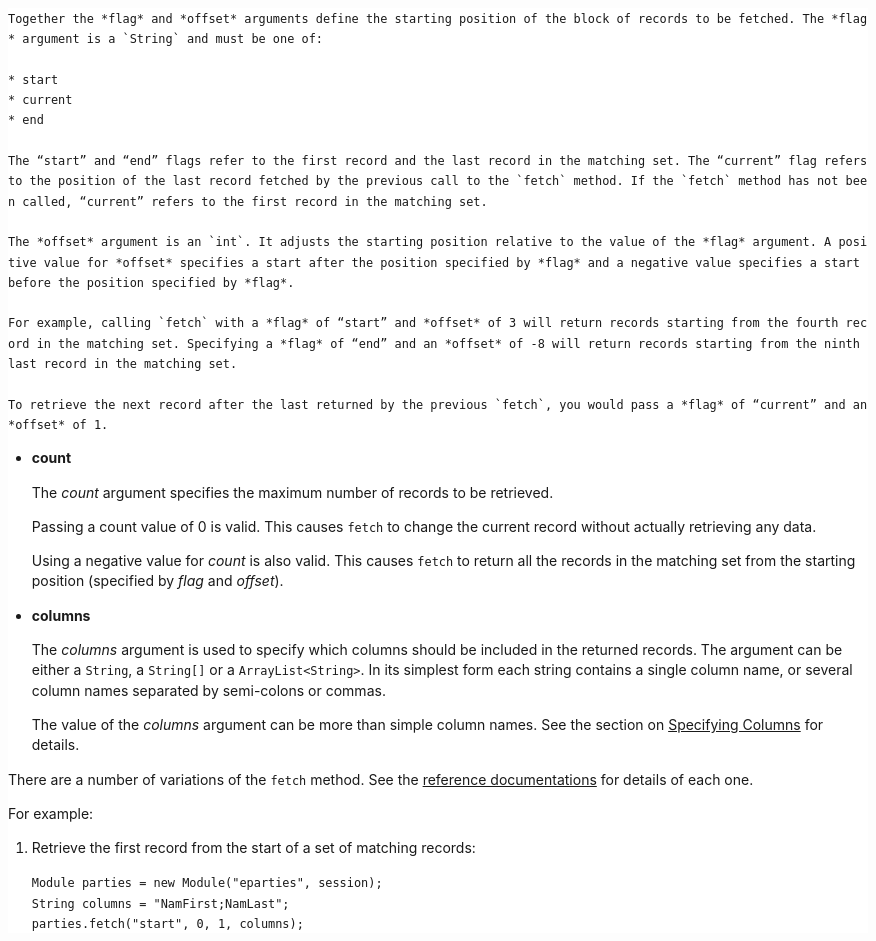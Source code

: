     Together the *flag* and *offset* arguments define the starting position of the block of records to be fetched. The *flag* argument is a `String` and must be one of:

    * start
    * current
    * end

    The “start” and “end” flags refer to the first record and the last record in the matching set. The “current” flag refers to the position of the last record fetched by the previous call to the `fetch` method. If the `fetch` method has not been called, “current” refers to the first record in the matching set.

    The *offset* argument is an `int`. It adjusts the starting position relative to the value of the *flag* argument. A positive value for *offset* specifies a start after the position specified by *flag* and a negative value specifies a start before the position specified by *flag*.

    For example, calling `fetch` with a *flag* of “start” and *offset* of 3 will return records starting from the fourth record in the matching set. Specifying a *flag* of “end” and an *offset* of -8 will return records starting from the ninth last record in the matching set.

    To retrieve the next record after the last returned by the previous `fetch`, you would pass a *flag* of “current” and an *offset* of 1.

* 
    **count**

    The *count* argument specifies the maximum number of records to be retrieved.

    Passing a count value of 0 is valid. This causes `fetch` to change the current record without actually retrieving any data.

    Using a negative value for *count* is also valid. This causes `fetch` to return all the records in the matching set from the starting position (specified by *flag* and *offset*).

* 
    **columns**

    The *columns* argument is used to specify which columns should be included in the returned records. The argument can be either a `String`, a `String[]` or a `ArrayList<String>`. In its simplest form each string contains a single column name, or several column names separated by semi-colons or commas.

    The value of the *columns* argument can be more than simple column names. See the section on [Specifying Columns](#3-3-2-specifying-columns) for details.

There are a number of variations of the `fetch` method. See the [reference documentations](TODO-link-to-reference) for details of each one.

For example:

1. 
    Retrieve the first record from the start of a set of matching records:

    ```
    Module parties = new Module("eparties", session);
    String columns = "NamFirst;NamLast";
    parties.fetch("start", 0, 1, columns);
    ```
